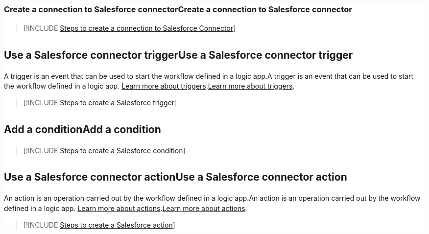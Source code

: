 ### <a name="create-a-connection-to-salesforce-connector"></a><span data-ttu-id="67b66-111">Create a connection to Salesforce connector</span><span class="sxs-lookup"><span data-stu-id="67b66-111">Create a connection to Salesforce connector</span></span>
> [!INCLUDE [Steps to create a connection to Salesforce Connector](../../includes/connectors-create-api-salesforce.md)]
> 
> 

## <a name="use-a-salesforce-connector-trigger"></a><span data-ttu-id="67b66-112">Use a Salesforce connector trigger</span><span class="sxs-lookup"><span data-stu-id="67b66-112">Use a Salesforce connector trigger</span></span>
<span data-ttu-id="67b66-113">A trigger is an event that can be used to start the workflow defined in a logic app.</span><span class="sxs-lookup"><span data-stu-id="67b66-113">A trigger is an event that can be used to start the workflow defined in a logic app.</span></span> <span data-ttu-id="67b66-114">[Learn more about triggers](../logic-apps/logic-apps-what-are-logic-apps.md#logic-app-concepts).</span><span class="sxs-lookup"><span data-stu-id="67b66-114">[Learn more about triggers](../logic-apps/logic-apps-what-are-logic-apps.md#logic-app-concepts).</span></span>

> [!INCLUDE [Steps to create a Salesforce trigger](../../includes/connectors-create-api-salesforce-trigger.md)]
> 
> 

## <a name="add-a-condition"></a><span data-ttu-id="67b66-115">Add a condition</span><span class="sxs-lookup"><span data-stu-id="67b66-115">Add a condition</span></span>
> [!INCLUDE [Steps to create a Salesforce condition](../../includes/connectors-create-api-salesforce-condition.md)]
> 
> 

## <a name="use-a-salesforce-connector-action"></a><span data-ttu-id="67b66-116">Use a Salesforce connector action</span><span class="sxs-lookup"><span data-stu-id="67b66-116">Use a Salesforce connector action</span></span>
<span data-ttu-id="67b66-117">An action is an operation carried out by the workflow defined in a logic app.</span><span class="sxs-lookup"><span data-stu-id="67b66-117">An action is an operation carried out by the workflow defined in a logic app.</span></span> <span data-ttu-id="67b66-118">[Learn more about actions](../logic-apps/logic-apps-what-are-logic-apps.md#logic-app-concepts).</span><span class="sxs-lookup"><span data-stu-id="67b66-118">[Learn more about actions](../logic-apps/logic-apps-what-are-logic-apps.md#logic-app-concepts).</span></span>

> [!INCLUDE [Steps to create a Salesforce action](../../includes/connectors-create-api-salesforce-action.md)]
> 
> 
